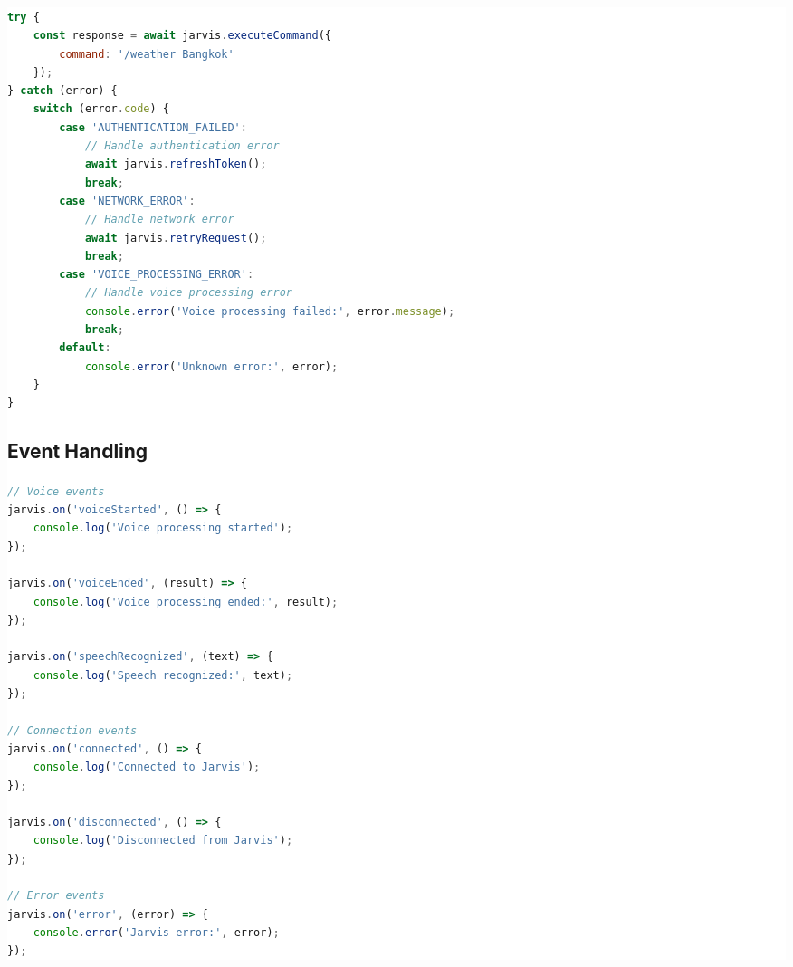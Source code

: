 ```javascript
try {
    const response = await jarvis.executeCommand({
        command: '/weather Bangkok'
    });
} catch (error) {
    switch (error.code) {
        case 'AUTHENTICATION_FAILED':
            // Handle authentication error
            await jarvis.refreshToken();
            break;
        case 'NETWORK_ERROR':
            // Handle network error
            await jarvis.retryRequest();
            break;
        case 'VOICE_PROCESSING_ERROR':
            // Handle voice processing error
            console.error('Voice processing failed:', error.message);
            break;
        default:
            console.error('Unknown error:', error);
    }
}
```

## Event Handling

```javascript
// Voice events
jarvis.on('voiceStarted', () => {
    console.log('Voice processing started');
});

jarvis.on('voiceEnded', (result) => {
    console.log('Voice processing ended:', result);
});

jarvis.on('speechRecognized', (text) => {
    console.log('Speech recognized:', text);
});

// Connection events
jarvis.on('connected', () => {
    console.log('Connected to Jarvis');
});

jarvis.on('disconnected', () => {
    console.log('Disconnected from Jarvis');
});

// Error events
jarvis.on('error', (error) => {
    console.error('Jarvis error:', error);
});
```
